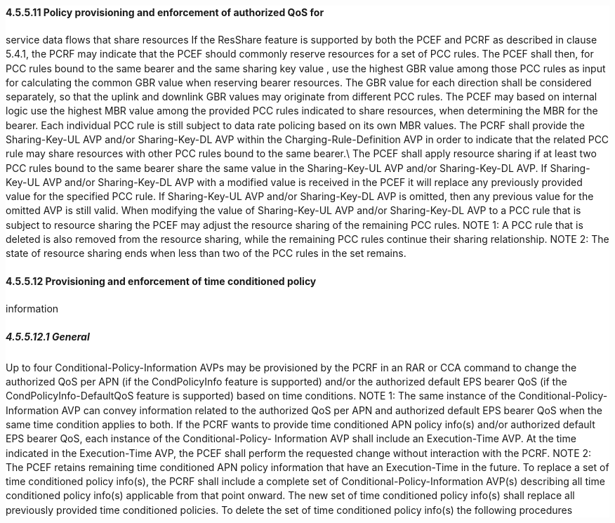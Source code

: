 #### 4.5.5.11 Policy provisioning and enforcement of authorized QoS for
service data flows that share resources
If the ResShare feature is supported by both the PCEF and PCRF as described in
clause 5.4.1, the PCRF may indicate that the PCEF should commonly reserve
resources for a set of PCC rules. The PCEF shall then, for PCC rules bound to
the same bearer and the same sharing key value , use the highest GBR value
among those PCC rules as input for calculating the common GBR value when
reserving bearer resources. The GBR value for each direction shall be
considered separately, so that the uplink and downlink GBR values may
originate from different PCC rules.
The PCEF may based on internal logic use the highest MBR value among the
provided PCC rules indicated to share resources, when determining the MBR for
the bearer. Each individual PCC rule is still subject to data rate policing
based on its own MBR values.
The PCRF shall provide the Sharing-Key-UL AVP and/or Sharing-Key-DL AVP within
the Charging-Rule-Definition AVP in order to indicate that the related PCC
rule may share resources with other PCC rules bound to the same bearer.\ The
PCEF shall apply resource sharing if at least two PCC rules bound to the same
bearer share the same value in the Sharing-Key-UL AVP and/or Sharing-Key-DL
AVP.
If Sharing-Key-UL AVP and/or Sharing-Key-DL AVP with a modified value is
received in the PCEF it will replace any previously provided value for the
specified PCC rule. If Sharing-Key-UL AVP and/or Sharing-Key-DL AVP is
omitted, then any previous value for the omitted AVP is still valid.
When modifying the value of Sharing-Key-UL AVP and/or Sharing-Key-DL AVP to a
PCC rule that is subject to resource sharing the PCEF may adjust the resource
sharing of the remaining PCC rules.
NOTE 1: A PCC rule that is deleted is also removed from the resource sharing,
while the remaining PCC rules continue their sharing relationship.
NOTE 2: The state of resource sharing ends when less than two of the PCC rules
in the set remains.
#### 4.5.5.12 Provisioning and enforcement of time conditioned policy
information
##### 4.5.5.12.1 General
Up to four Conditional-Policy-Information AVPs may be provisioned by the PCRF
in an RAR or CCA command to change the authorized QoS per APN (if the
CondPolicyInfo feature is supported) and/or the authorized default EPS bearer
QoS (if the CondPolicyInfo-DefaultQoS feature is supported) based on time
conditions.
NOTE 1: The same instance of the Conditional-Policy-Information AVP can convey
information related to the authorized QoS per APN and authorized default EPS
bearer QoS when the same time condition applies to both.
If the PCRF wants to provide time conditioned APN policy info(s) and/or
authorized default EPS bearer QoS, each instance of the Conditional-Policy-
Information AVP shall include an Execution-Time AVP. At the time indicated in
the Execution-Time AVP, the PCEF shall perform the requested change without
interaction with the PCRF.
NOTE 2: The PCEF retains remaining time conditioned APN policy information
that have an Execution-Time in the future.
To replace a set of time conditioned policy info(s), the PCRF shall include a
complete set of Conditional-Policy-Information AVP(s) describing all time
conditioned policy info(s) applicable from that point onward. The new set of
time conditioned policy info(s) shall replace all previously provided time
conditioned policies.
To delete the set of time conditioned policy info(s) the following procedures

